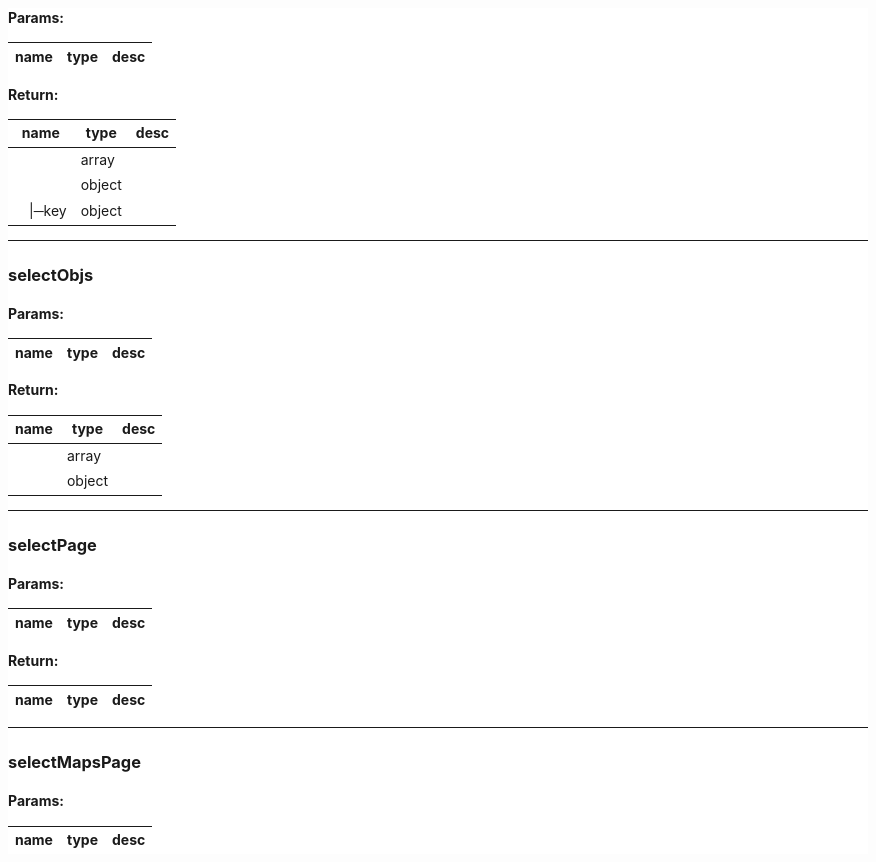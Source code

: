 **Params:**

| name | type | desc |
| ------------ | ------------ | ------------ |

**Return:**

| name | type | desc |
| ------------ | ------------ | ------------ |
|  | array |  |
|  | object |  |
| &ensp;&ensp;&#124;─key | object |  |




---
### selectObjs

**Params:**

| name | type | desc |
| ------------ | ------------ | ------------ |

**Return:**

| name | type | desc |
| ------------ | ------------ | ------------ |
|  | array |  |
|  | object |  |




---
### selectPage

**Params:**

| name | type | desc |
| ------------ | ------------ | ------------ |

**Return:**

| name | type | desc |
| ------------ | ------------ | ------------ |




---
### selectMapsPage

**Params:**

| name | type | desc |
| ------------ | ------------ | ------------ |
